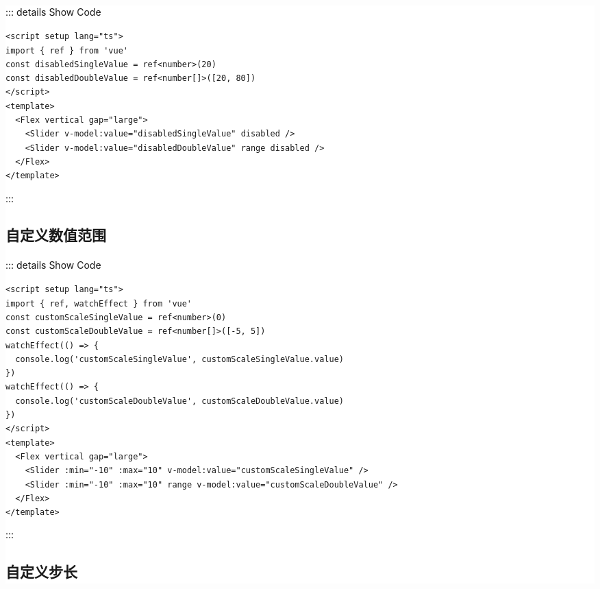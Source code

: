 ::: details Show Code

```vue
<script setup lang="ts">
import { ref } from 'vue'
const disabledSingleValue = ref<number>(20)
const disabledDoubleValue = ref<number[]>([20, 80])
</script>
<template>
  <Flex vertical gap="large">
    <Slider v-model:value="disabledSingleValue" disabled />
    <Slider v-model:value="disabledDoubleValue" range disabled />
  </Flex>
</template>
```

:::

## 自定义数值范围

<Flex vertical gap="large">
  <Slider :min="-10" :max="10" v-model:value="customScaleSingleValue" />
  <Slider :min="-10" :max="10" range v-model:value="customScaleDoubleValue" />
</Flex>

::: details Show Code

```vue
<script setup lang="ts">
import { ref, watchEffect } from 'vue'
const customScaleSingleValue = ref<number>(0)
const customScaleDoubleValue = ref<number[]>([-5, 5])
watchEffect(() => {
  console.log('customScaleSingleValue', customScaleSingleValue.value)
})
watchEffect(() => {
  console.log('customScaleDoubleValue', customScaleDoubleValue.value)
})
</script>
<template>
  <Flex vertical gap="large">
    <Slider :min="-10" :max="10" v-model:value="customScaleSingleValue" />
    <Slider :min="-10" :max="10" range v-model:value="customScaleDoubleValue" />
  </Flex>
</template>
```

:::

## 自定义步长

<Flex vertical gap="large">
  <Slider :step="5" v-model:value="customStepSingleValue" />
  <Slider range :step="5" v-model:value="customStepDoubleValue" />
</Flex>
